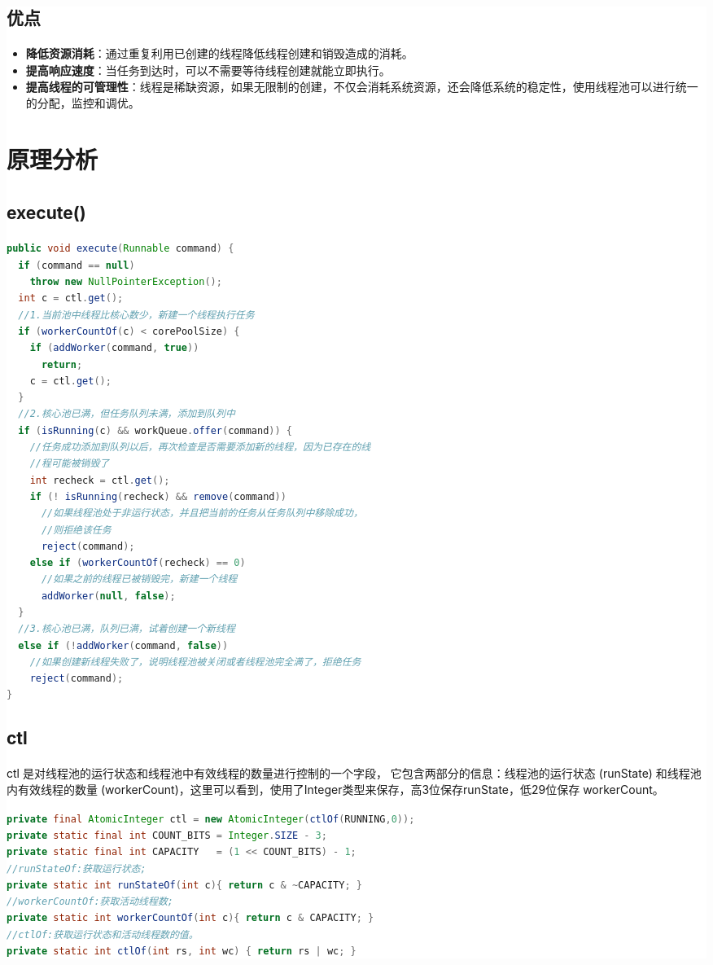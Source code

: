 ## 优点

- **降低资源消耗**：通过重复利用已创建的线程降低线程创建和销毁造成的消耗。
- **提高响应速度**：当任务到达时，可以不需要等待线程创建就能立即执行。
- **提高线程的可管理性**：线程是稀缺资源，如果无限制的创建，不仅会消耗系统资源，还会降低系统的稳定性，使用线程池可以进行统一的分配，监控和调优。

# 原理分析

## execute()

```java
public void execute(Runnable command) { 
  if (command == null)
    throw new NullPointerException(); 
  int c = ctl.get();
  //1.当前池中线程比核心数少，新建一个线程执行任务
  if (workerCountOf(c) < corePoolSize) {
    if (addWorker(command, true)) 
      return;
    c = ctl.get(); 
  }
  //2.核心池已满，但任务队列未满，添加到队列中
  if (isRunning(c) && workQueue.offer(command)) {
    //任务成功添加到队列以后，再次检查是否需要添加新的线程，因为已存在的线   
    //程可能被销毁了 
    int recheck = ctl.get();
    if (! isRunning(recheck) && remove(command))
      //如果线程池处于非运行状态，并且把当前的任务从任务队列中移除成功，
      //则拒绝该任务
      reject(command);
    else if (workerCountOf(recheck) == 0)
      //如果之前的线程已被销毁完，新建一个线程
      addWorker(null, false);
  }
  //3.核心池已满，队列已满，试着创建一个新线程
  else if (!addWorker(command, false)) 
    //如果创建新线程失败了，说明线程池被关闭或者线程池完全满了，拒绝任务
    reject(command); 
}
```

## ctl

ctl 是对线程池的运行状态和线程池中有效线程的数量进行控制的一个字段， 它包含两部分的信息：线程池的运行状态 (runState) 和线程池内有效线程的数量 (workerCount)，这里可以看到，使用了Integer类型来保存，高3位保存runState，低29位保存 workerCount。

```java
private final AtomicInteger ctl = new AtomicInteger(ctlOf(RUNNING,0));
private static final int COUNT_BITS = Integer.SIZE - 3;
private static final int CAPACITY   = (1 << COUNT_BITS) - 1;
//runStateOf:获取运行状态;
private static int runStateOf(int c){ return c & ~CAPACITY; }
//workerCountOf:获取活动线程数;
private static int workerCountOf(int c){ return c & CAPACITY; }
//ctlOf:获取运行状态和活动线程数的值。
private static int ctlOf(int rs, int wc) { return rs | wc; } 
```
